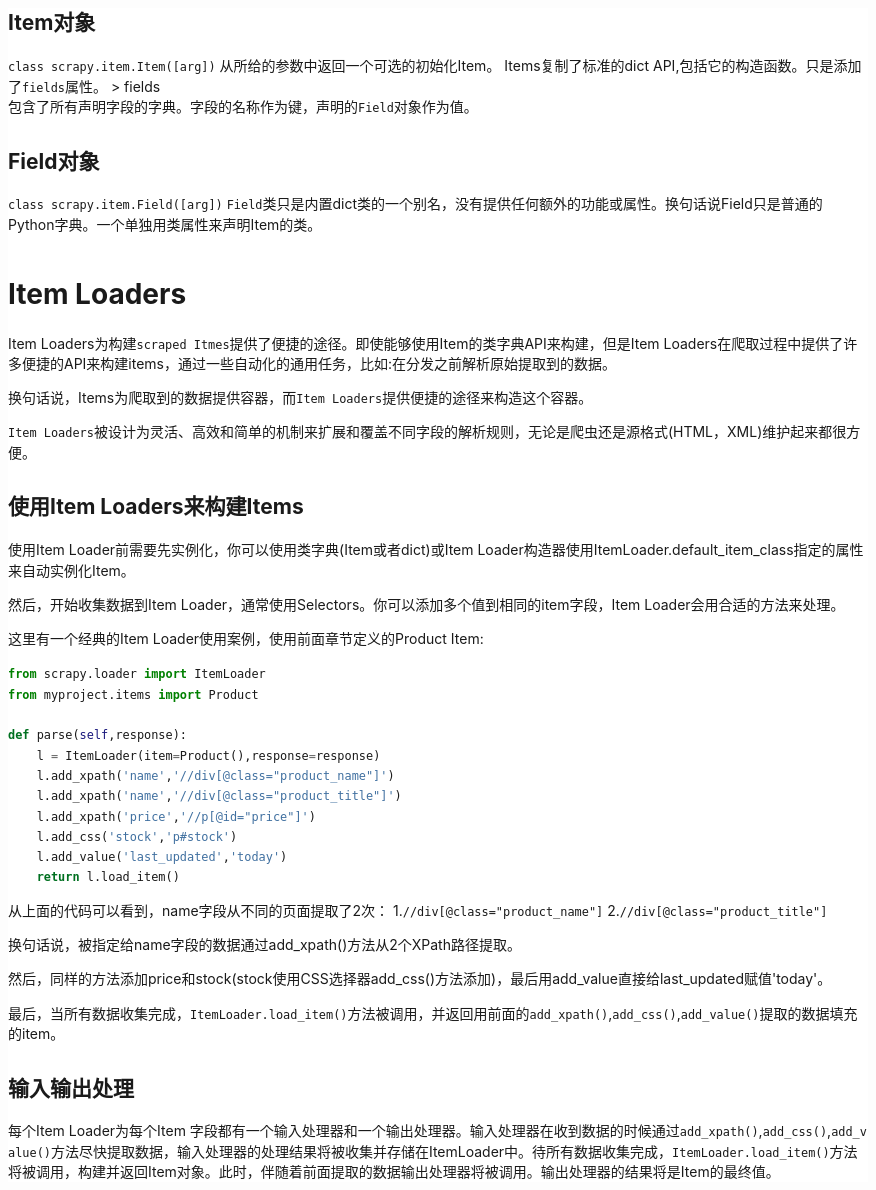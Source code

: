## Item对象
`class scrapy.item.Item([arg])`
    从所给的参数中返回一个可选的初始化Item。
    Items复制了标准的dict API,包括它的构造函数。只是添加了`fields`属性。
    > fields    
        包含了所有声明字段的字典。字段的名称作为键，声明的`Field`对象作为值。

## Field对象
`class scrapy.item.Field([arg])`
    `Field`类只是内置dict类的一个别名，没有提供任何额外的功能或属性。换句话说Field只是普通的Python字典。一个单独用类属性来声明Item的类。

# Item Loaders
Item Loaders为构建`scraped Itmes`提供了便捷的途径。即使能够使用Item的类字典API来构建，但是Item Loaders在爬取过程中提供了许多便捷的API来构建items，通过一些自动化的通用任务，比如:在分发之前解析原始提取到的数据。

换句话说，Items为爬取到的数据提供容器，而`Item Loaders`提供便捷的途径来构造这个容器。

`Item Loaders`被设计为灵活、高效和简单的机制来扩展和覆盖不同字段的解析规则，无论是爬虫还是源格式(HTML，XML)维护起来都很方便。

## 使用Item Loaders来构建Items
使用Item Loader前需要先实例化，你可以使用类字典(Item或者dict)或Item Loader构造器使用ItemLoader.default_item_class指定的属性来自动实例化Item。

然后，开始收集数据到Item Loader，通常使用Selectors。你可以添加多个值到相同的item字段，Item Loader会用合适的方法来处理。

这里有一个经典的Item Loader使用案例，使用前面章节定义的Product Item:
```python
from scrapy.loader import ItemLoader
from myproject.items import Product

def parse(self,response):
    l = ItemLoader(item=Product(),response=response)
    l.add_xpath('name','//div[@class="product_name"]')
    l.add_xpath('name','//div[@class="product_title"]')
    l.add_xpath('price','//p[@id="price"]')
    l.add_css('stock','p#stock')
    l.add_value('last_updated','today')
    return l.load_item()
```
从上面的代码可以看到，name字段从不同的页面提取了2次：
1.`//div[@class="product_name"]`
2.`//div[@class="product_title"]`

换句话说，被指定给name字段的数据通过add_xpath()方法从2个XPath路径提取。

然后，同样的方法添加price和stock(stock使用CSS选择器add_css()方法添加)，最后用add_value直接给last_updated赋值'today'。

最后，当所有数据收集完成，`ItemLoader.load_item()`方法被调用，并返回用前面的`add_xpath()`,`add_css()`,`add_value()`提取的数据填充的item。

## 输入输出处理
每个Item Loader为每个Item 字段都有一个输入处理器和一个输出处理器。输入处理器在收到数据的时候通过`add_xpath()`,`add_css()`,`add_value()`方法尽快提取数据，输入处理器的处理结果将被收集并存储在ItemLoader中。待所有数据收集完成，`ItemLoader.load_item()`方法将被调用，构建并返回Item对象。此时，伴随着前面提取的数据输出处理器将被调用。输出处理器的结果将是Item的最终值。
